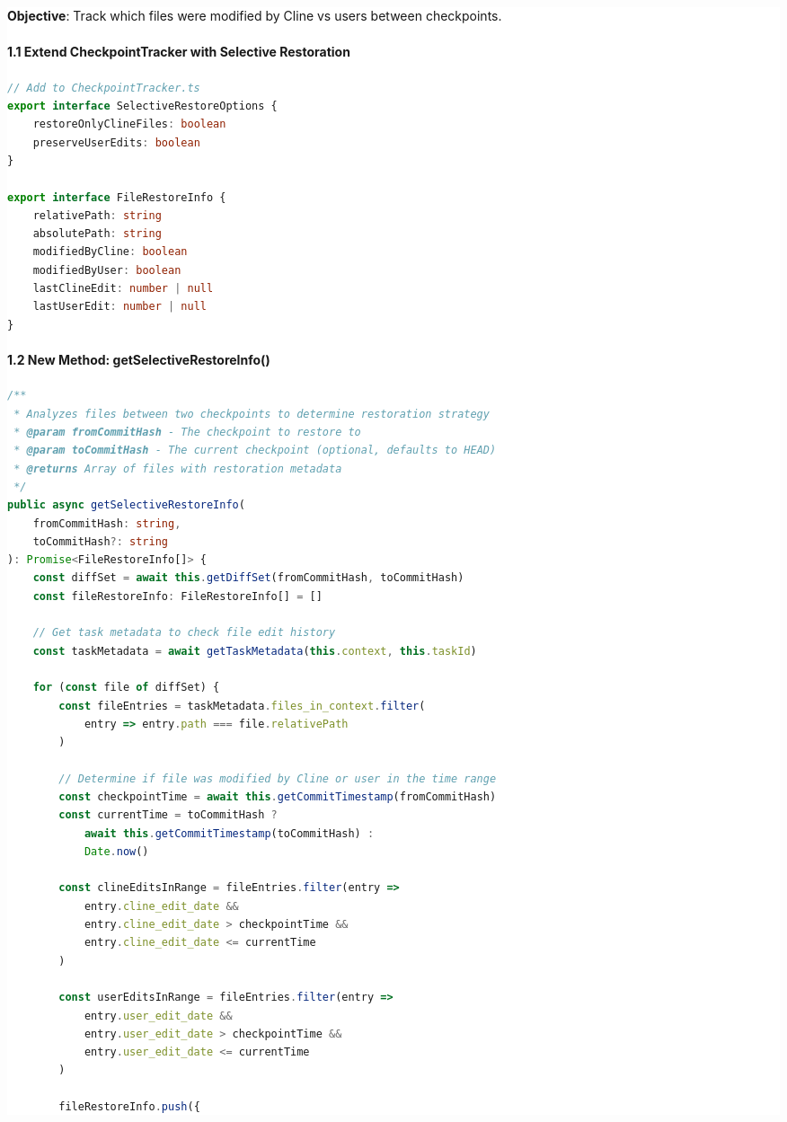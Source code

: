 **Objective**: Track which files were modified by Cline vs users between checkpoints.

#### 1.1 Extend CheckpointTracker with Selective Restoration

```typescript
// Add to CheckpointTracker.ts
export interface SelectiveRestoreOptions {
    restoreOnlyClineFiles: boolean
    preserveUserEdits: boolean
}

export interface FileRestoreInfo {
    relativePath: string
    absolutePath: string
    modifiedByCline: boolean
    modifiedByUser: boolean
    lastClineEdit: number | null
    lastUserEdit: number | null
}
```

#### 1.2 New Method: getSelectiveRestoreInfo()

```typescript
/**
 * Analyzes files between two checkpoints to determine restoration strategy
 * @param fromCommitHash - The checkpoint to restore to
 * @param toCommitHash - The current checkpoint (optional, defaults to HEAD)
 * @returns Array of files with restoration metadata
 */
public async getSelectiveRestoreInfo(
    fromCommitHash: string, 
    toCommitHash?: string
): Promise<FileRestoreInfo[]> {
    const diffSet = await this.getDiffSet(fromCommitHash, toCommitHash)
    const fileRestoreInfo: FileRestoreInfo[] = []
    
    // Get task metadata to check file edit history
    const taskMetadata = await getTaskMetadata(this.context, this.taskId)
    
    for (const file of diffSet) {
        const fileEntries = taskMetadata.files_in_context.filter(
            entry => entry.path === file.relativePath
        )
        
        // Determine if file was modified by Cline or user in the time range
        const checkpointTime = await this.getCommitTimestamp(fromCommitHash)
        const currentTime = toCommitHash ? 
            await this.getCommitTimestamp(toCommitHash) : 
            Date.now()
        
        const clineEditsInRange = fileEntries.filter(entry => 
            entry.cline_edit_date && 
            entry.cline_edit_date > checkpointTime && 
            entry.cline_edit_date <= currentTime
        )
        
        const userEditsInRange = fileEntries.filter(entry => 
            entry.user_edit_date && 
            entry.user_edit_date > checkpointTime && 
            entry.user_edit_date <= currentTime
        )
        
        fileRestoreInfo.push({
```